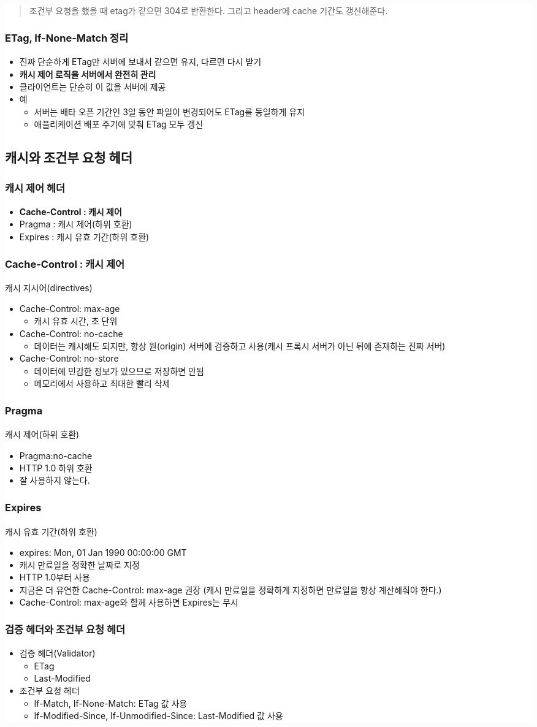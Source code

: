 > 조건부 요청을 했을 때 etag가 같으면 304로 반환한다. 그리고 header에 cache 기간도 갱신해준다.

### ETag, If-None-Match 정리

- 진짜 단순하게 ETag만 서버에 보내서 같으면 유지, 다르면 다시 받기
- **캐시 제어 로직을 서버에서 완전히 관리**
- 클라이언트는 단순히 이 값을 서버에 제공
- 예
  - 서버는 배타 오픈 기간인 3일 동안 파일이 변경되어도 ETag를 동일하게 유지
  - 애플리케이션 배포 주기에 맞춰 ETag 모두 갱신

## 캐시와 조건부 요청 헤더

### 캐시 제어 헤더

- **Cache-Control : 캐시 제어**
- Pragma : 캐시 제어(하위 호환)
- Expires : 캐시 유효 기간(하위  호환)

### Cache-Control : 캐시 제어

캐시 지시어(directives)

- Cache-Control: max-age
  - 캐시 유효 시간, 초 단위
- Cache-Control: no-cache
  - 데이터는 캐시해도 되지만, 항상 원(origin) 서버에 검증하고 사용(캐시 프록시 서버가 아닌 뒤에 존재하는 진짜 서버)
- Cache-Control: no-store
  - 데이터에 민감한 정보가 있으므로 저장하면 안됨
  - 메모리에서 사용하고 최대한 빨리 삭제

### Pragma

캐시 제어(하위 호환)

- Pragma:no-cache
- HTTP 1.0 하위 호환
- 잘 사용하지 않는다.

### Expires

캐시 유효 기간(하위  호환)

- expires: Mon, 01 Jan 1990 00:00:00 GMT
- 캐시 만료일을 정확한 날짜로 지정
- HTTP 1.0부터 사용
- 지금은 더 유연한 Cache-Control: max-age 권장 (캐시 만료일을 정확하게 지정하면 만료일을 항상 계산해줘야 한다.)
- Cache-Control: max-age와 함께 사용하면 Expires는 무시

### 검증 헤더와 조건부 요청 헤더

- 검증 헤더(Validator)
  - ETag
  - Last-Modified
- 조건부 요청 헤더
  - If-Match, If-None-Match: ETag 값 사용
  - If-Modified-Since, If-Unmodified-Since: Last-Modified 값 사용
